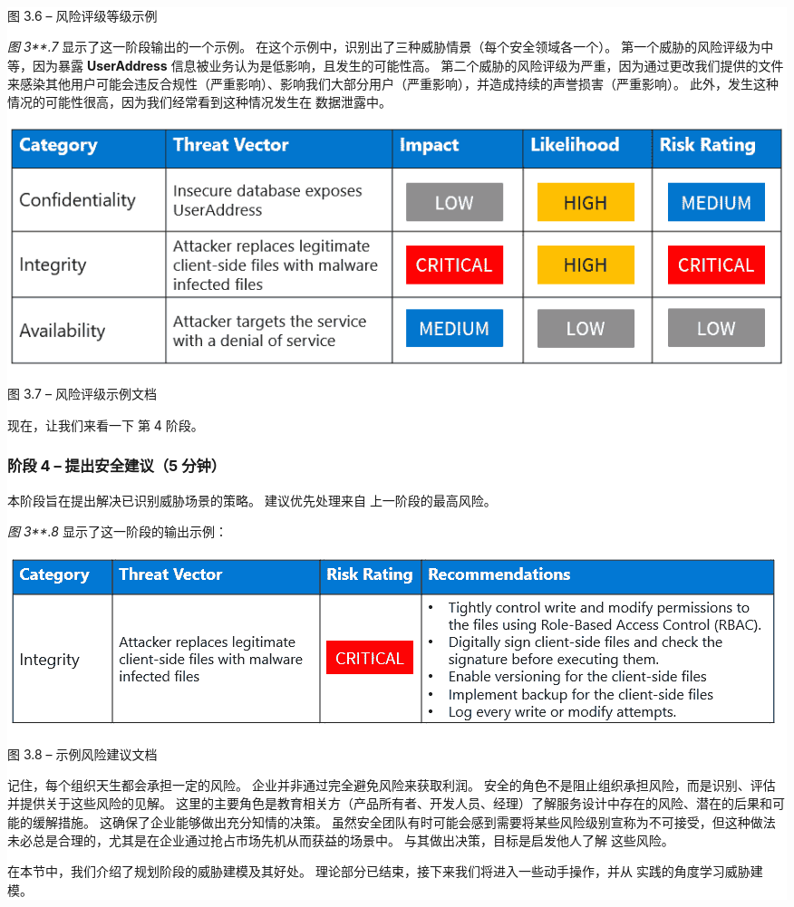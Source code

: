 <st c="21763">图 3.6 – 风险评级等级示例</st>

*<st c="21800">图 3</st>**<st c="21809">.7</st>* <st c="21811">显示了这一阶段输出的一个示例。</st> <st c="21842">在这个示例中，识别出了三种威胁情景（每个安全领域各一个）。</st> <st c="21952">第一个威胁的风险评级为中等，因为暴露</st> **<st c="22018">UserAddress</st>** <st c="22029">信息被业务认为是低影响，且发生的可能性高。</st> <st c="22141">第二个威胁的风险评级为严重，因为通过更改我们提供的文件来感染其他用户可能会违反合规性（严重影响）、影响我们大部分用户（严重影响），并造成持续的声誉损害（严重影响）。</st> <st c="22436">此外，发生这种情况的可能性很高，因为我们经常看到这种情况发生在</st> <st c="22512">数据泄露中。</st>

![图 3.7 – 风险评级示例文档](img/B19710_03_7.jpg)

<st c="22784">图 3.7 – 风险评级示例文档</st>

<st c="22824">现在，让我们来看一下</st> <st c="22844">第 4 阶段。</st>

### <st c="22852">阶段 4 – 提出安全建议（5 分钟）</st>

<st c="22906">本阶段旨在提出解决已识别威胁场景的策略。</st> <st c="22944">建议优先处理来自</st> <st c="23057">上一阶段的最高风险。</st>

*<st c="23072">图 3</st>**<st c="23081">.8</st>* <st c="23083">显示了这一阶段的输出示例：</st>

![图 3.8 – 示例风险建议文档](img/B19710_03_8.jpg)

<st c="23545">图 3.8 – 示例风险建议文档</st>

<st c="23593">记住，每个组织天生都会承担一定的风险。</st> <st c="23658">企业并非通过完全避免风险来获取利润。</st> <st c="23719">安全的角色不是阻止组织承担风险，而是识别、评估并提供关于这些风险的见解。</st> <st c="23860">这里的主要角色是教育相关方（产品所有者、开发人员、经理）了解服务设计中存在的风险、潜在的后果和可能的缓解措施。</st> <st c="24046">这确保了企业能够做出充分知情的决策。</st> <st c="24109">虽然安全团队有时可能会感到需要将某些风险级别宣称为不可接受，但这种做法未必总是合理的，尤其是在企业通过抢占市场先机从而获益的场景中。</st> <st c="24327">与其做出决策，目标是启发他人了解</st> <st c="24394">这些风险。</st>

<st c="24404">在本节中，我们介绍了规划阶段的威胁建模及其好处。</st> <st c="24489">理论部分已结束，接下来我们将进入一些动手操作，并从</st> <st c="24599">实践的角度学习威胁建模。</st>
